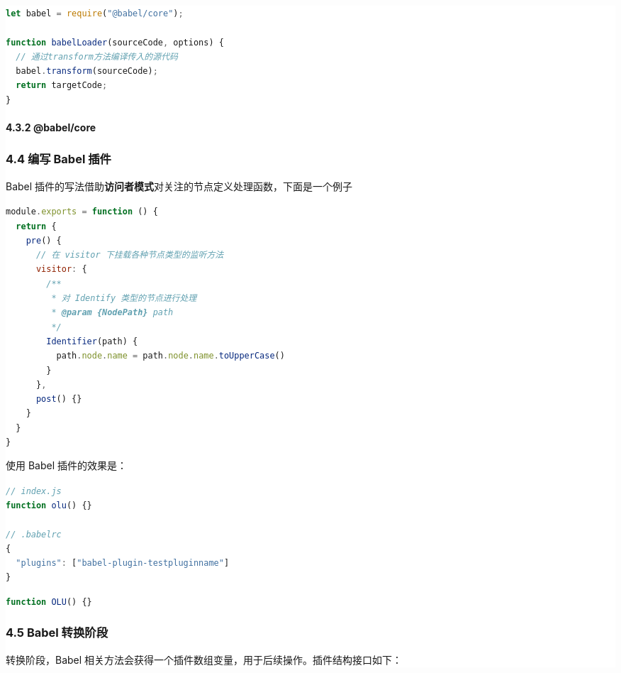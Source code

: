 ```js title="babel-loader 伪代码"
let babel = require("@babel/core");

function babelLoader(sourceCode, options) {
  // 通过transform方法编译传入的源代码
  babel.transform(sourceCode);
  return targetCode;
}
```

#### 4.3.2 @babel/core

### 4.4 编写 Babel 插件

Babel 插件的写法借助**访问者模式**对关注的节点定义处理函数，下面是一个例子

```js
module.exports = function () {
  return {
    pre() {
      // 在 visitor 下挂载各种节点类型的监听方法
      visitor: {
        /**
         * 对 Identify 类型的节点进行处理
         * @param {NodePath} path
         */
        Identifier(path) {
          path.node.name = path.node.name.toUpperCase()
        }
      },
      post() {}
    }
  }
}
```

使用 Babel 插件的效果是：

```js title="input"
// index.js
function olu() {}

// .babelrc
{
  "plugins": ["babel-plugin-testpluginname"]
}
```

```js title="output"
function OLU() {}
```

### 4.5 Babel 转换阶段

转换阶段，Babel 相关方法会获得一个插件数组变量，用于后续操作。插件结构接口如下：


  [ASTNodeTypeName: string]: {